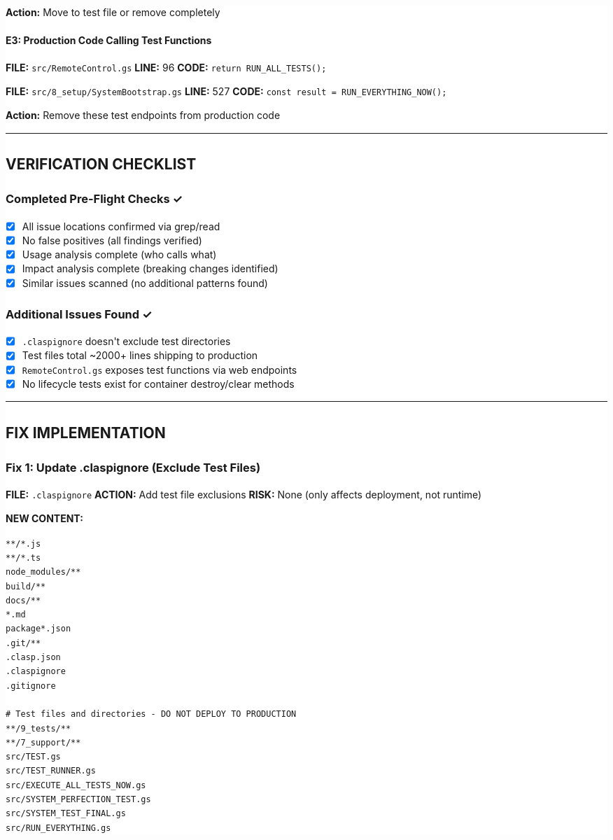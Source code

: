 **Action:** Move to test file or remove completely

#### E3: Production Code Calling Test Functions

**FILE:** `src/RemoteControl.gs`
**LINE:** 96
**CODE:** `return RUN_ALL_TESTS();`

**FILE:** `src/8_setup/SystemBootstrap.gs`
**LINE:** 527
**CODE:** `const result = RUN_EVERYTHING_NOW();`

**Action:** Remove these test endpoints from production code

---

## VERIFICATION CHECKLIST

### Completed Pre-Flight Checks ✓
- [x] All issue locations confirmed via grep/read
- [x] No false positives (all findings verified)
- [x] Usage analysis complete (who calls what)
- [x] Impact analysis complete (breaking changes identified)
- [x] Similar issues scanned (no additional patterns found)

### Additional Issues Found ✓
- [x] `.claspignore` doesn't exclude test directories
- [x] Test files total ~2000+ lines shipping to production
- [x] `RemoteControl.gs` exposes test functions via web endpoints
- [x] No lifecycle tests exist for container destroy/clear methods

---

## FIX IMPLEMENTATION

### Fix 1: Update .claspignore (Exclude Test Files)

**FILE:** `.claspignore`
**ACTION:** Add test file exclusions
**RISK:** None (only affects deployment, not runtime)

**NEW CONTENT:**
```
**/*.js
**/*.ts
node_modules/**
build/**
docs/**
*.md
package*.json
.git/**
.clasp.json
.claspignore
.gitignore

# Test files and directories - DO NOT DEPLOY TO PRODUCTION
**/9_tests/**
**/7_support/**
src/TEST.gs
src/TEST_RUNNER.gs
src/EXECUTE_ALL_TESTS_NOW.gs
src/SYSTEM_PERFECTION_TEST.gs
src/SYSTEM_TEST_FINAL.gs
src/RUN_EVERYTHING.gs
```